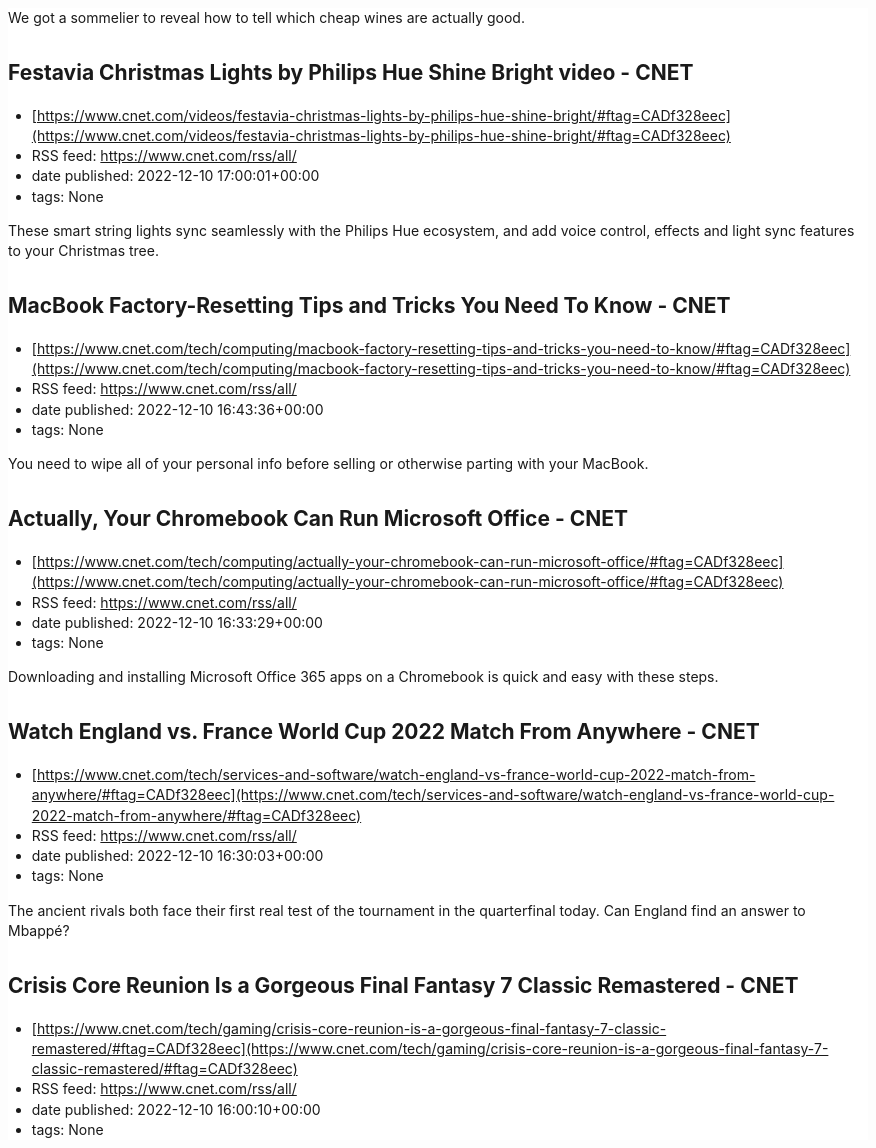 We got a sommelier to reveal how to tell which cheap wines are actually good.

## Festavia Christmas Lights by Philips Hue Shine Bright video     - CNET
 - [https://www.cnet.com/videos/festavia-christmas-lights-by-philips-hue-shine-bright/#ftag=CADf328eec](https://www.cnet.com/videos/festavia-christmas-lights-by-philips-hue-shine-bright/#ftag=CADf328eec)
 - RSS feed: https://www.cnet.com/rss/all/
 - date published: 2022-12-10 17:00:01+00:00
 - tags: None

These smart string lights sync seamlessly with the Philips Hue ecosystem, and add voice control, effects and light sync features to your Christmas tree.

## MacBook Factory-Resetting Tips and Tricks You Need To Know     - CNET
 - [https://www.cnet.com/tech/computing/macbook-factory-resetting-tips-and-tricks-you-need-to-know/#ftag=CADf328eec](https://www.cnet.com/tech/computing/macbook-factory-resetting-tips-and-tricks-you-need-to-know/#ftag=CADf328eec)
 - RSS feed: https://www.cnet.com/rss/all/
 - date published: 2022-12-10 16:43:36+00:00
 - tags: None

You need to wipe all of your personal info before selling or otherwise parting with your MacBook.

## Actually, Your Chromebook Can Run Microsoft Office     - CNET
 - [https://www.cnet.com/tech/computing/actually-your-chromebook-can-run-microsoft-office/#ftag=CADf328eec](https://www.cnet.com/tech/computing/actually-your-chromebook-can-run-microsoft-office/#ftag=CADf328eec)
 - RSS feed: https://www.cnet.com/rss/all/
 - date published: 2022-12-10 16:33:29+00:00
 - tags: None

Downloading and installing Microsoft Office 365 apps on a Chromebook is quick and easy with these steps.

## Watch England vs. France World Cup 2022 Match From Anywhere     - CNET
 - [https://www.cnet.com/tech/services-and-software/watch-england-vs-france-world-cup-2022-match-from-anywhere/#ftag=CADf328eec](https://www.cnet.com/tech/services-and-software/watch-england-vs-france-world-cup-2022-match-from-anywhere/#ftag=CADf328eec)
 - RSS feed: https://www.cnet.com/rss/all/
 - date published: 2022-12-10 16:30:03+00:00
 - tags: None

The ancient rivals both face their first real test of the tournament in the quarterfinal today. Can England find an answer to Mbappé?

## Crisis Core Reunion Is a Gorgeous Final Fantasy 7 Classic Remastered     - CNET
 - [https://www.cnet.com/tech/gaming/crisis-core-reunion-is-a-gorgeous-final-fantasy-7-classic-remastered/#ftag=CADf328eec](https://www.cnet.com/tech/gaming/crisis-core-reunion-is-a-gorgeous-final-fantasy-7-classic-remastered/#ftag=CADf328eec)
 - RSS feed: https://www.cnet.com/rss/all/
 - date published: 2022-12-10 16:00:10+00:00
 - tags: None
